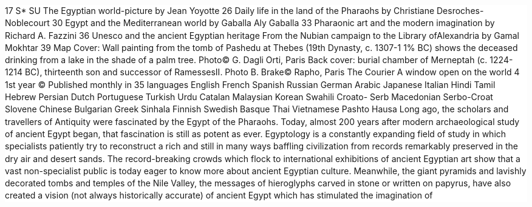 17
S*
SU
The Egyptian world-picture
by Jean Yoyotte
26
Daily life in the land of the Pharaohs
by Christiane Desroches-Noblecourt
30
Egypt and the Mediterranean world
by Gaballa Aly Gaballa
33
Pharaonic art
and the modern imagination
by Richard A. Fazzini
36
Unesco
and the ancient Egyptian heritage
From the Nubian campaign
to the Library ofAlexandria
by Gamal Mokhtar
39
Map
Cover: Wall painting from the tomb of Pashedu at
Thebes (19th Dynasty, c. 1307-1 1% BC) shows
the deceased drinking from a lake in the shade of a
palm tree.
Photo© G. Dagli Orti, Paris
Back cover: burial chamber of Merneptah
(c. 1224-1214 BC), thirteenth son and successor
of RamessesII.
Photo B. Brake© Rapho, Paris
The Courier
A window open on the world 4 1st year
©
Published monthly in 35 languages English
French Spanish Russian German
Arabic Japanese Italian Hindi
Tamil Hebrew Persian Dutch
Portuguese Turkish Urdu Catalan
Malaysian Korean Swahili Croato-
Serb Macedonian Serbo-Croat
Slovene Chinese Bulgarian Greek
Sinhala Finnish Swedish Basque
Thai Vietnamese Pashto Hausa
Long ago, the scholars and travellers of Antiquity
were fascinated by the Egypt of the Pharaohs.
Today, almost 200 years after modern
archaeological study of ancient Egypt began, that
fascination is still as potent as ever. Egyptology is a
constantly expanding field of study in which
specialists patiently try to reconstruct a rich and
still in many ways baffling civilization from
records remarkably preserved in the dry air and
desert sands. The record-breaking crowds which
flock to international exhibitions of ancient
Egyptian art show that a vast non-specialist public
is today eager to know more about ancient
Egyptian culture. Meanwhile, the giant pyramids
and lavishly decorated tombs and temples of the
Nile Valley, the messages of hieroglyphs carved in
stone or written on papyrus, have also created a
vision (not always historically accurate) of ancient
Egypt which has stimulated the imagination of